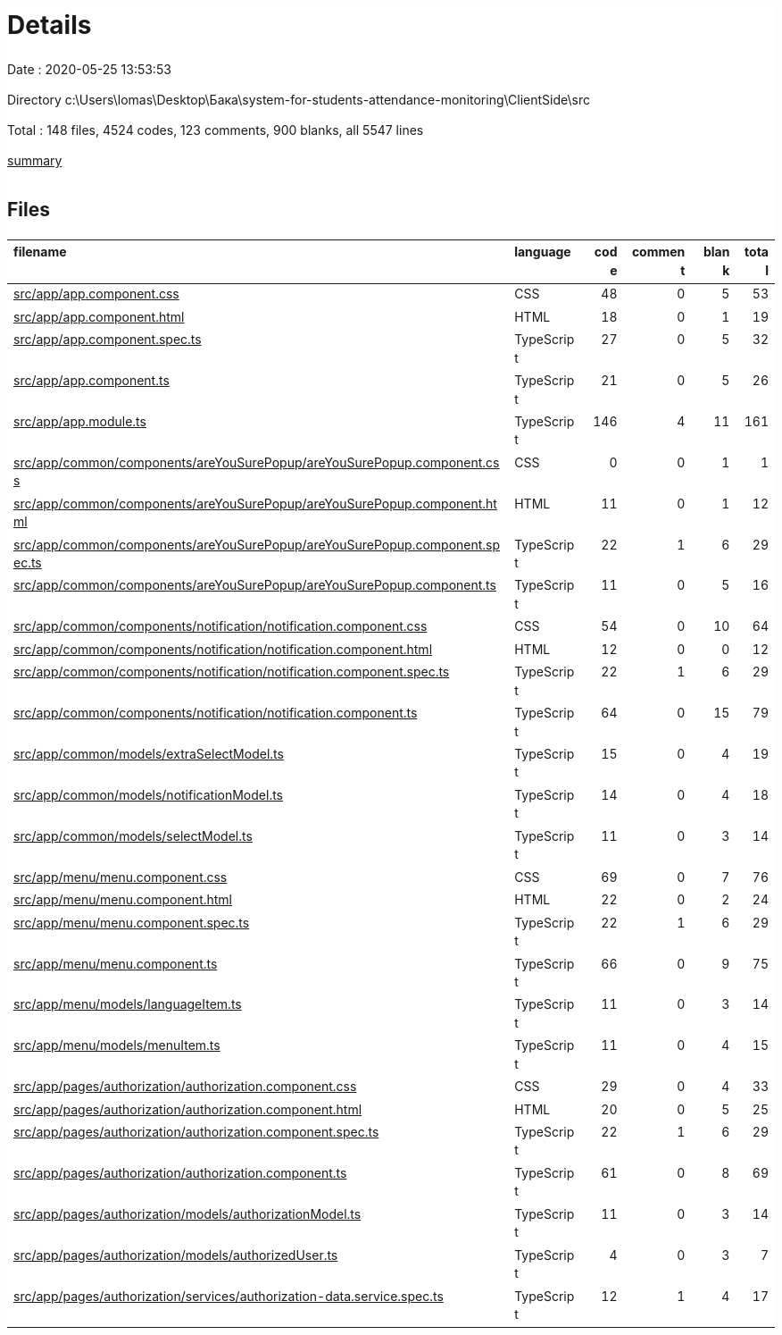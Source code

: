 # Details

Date : 2020-05-25 13:53:53

Directory c:\Users\lomas\Desktop\Бака\system-for-students-attendance-monitoring\ClientSide\src

Total : 148 files,  4524 codes, 123 comments, 900 blanks, all 5547 lines

[summary](results.md)

## Files
| filename | language | code | comment | blank | total |
| :--- | :--- | ---: | ---: | ---: | ---: |
| [src/app/app.component.css](/src/app/app.component.css) | CSS | 48 | 0 | 5 | 53 |
| [src/app/app.component.html](/src/app/app.component.html) | HTML | 18 | 0 | 1 | 19 |
| [src/app/app.component.spec.ts](/src/app/app.component.spec.ts) | TypeScript | 27 | 0 | 5 | 32 |
| [src/app/app.component.ts](/src/app/app.component.ts) | TypeScript | 21 | 0 | 5 | 26 |
| [src/app/app.module.ts](/src/app/app.module.ts) | TypeScript | 146 | 4 | 11 | 161 |
| [src/app/common/components/areYouSurePopup/areYouSurePopup.component.css](/src/app/common/components/areYouSurePopup/areYouSurePopup.component.css) | CSS | 0 | 0 | 1 | 1 |
| [src/app/common/components/areYouSurePopup/areYouSurePopup.component.html](/src/app/common/components/areYouSurePopup/areYouSurePopup.component.html) | HTML | 11 | 0 | 1 | 12 |
| [src/app/common/components/areYouSurePopup/areYouSurePopup.component.spec.ts](/src/app/common/components/areYouSurePopup/areYouSurePopup.component.spec.ts) | TypeScript | 22 | 1 | 6 | 29 |
| [src/app/common/components/areYouSurePopup/areYouSurePopup.component.ts](/src/app/common/components/areYouSurePopup/areYouSurePopup.component.ts) | TypeScript | 11 | 0 | 5 | 16 |
| [src/app/common/components/notification/notification.component.css](/src/app/common/components/notification/notification.component.css) | CSS | 54 | 0 | 10 | 64 |
| [src/app/common/components/notification/notification.component.html](/src/app/common/components/notification/notification.component.html) | HTML | 12 | 0 | 0 | 12 |
| [src/app/common/components/notification/notification.component.spec.ts](/src/app/common/components/notification/notification.component.spec.ts) | TypeScript | 22 | 1 | 6 | 29 |
| [src/app/common/components/notification/notification.component.ts](/src/app/common/components/notification/notification.component.ts) | TypeScript | 64 | 0 | 15 | 79 |
| [src/app/common/models/extraSelectModel.ts](/src/app/common/models/extraSelectModel.ts) | TypeScript | 15 | 0 | 4 | 19 |
| [src/app/common/models/notificationModel.ts](/src/app/common/models/notificationModel.ts) | TypeScript | 14 | 0 | 4 | 18 |
| [src/app/common/models/selectModel.ts](/src/app/common/models/selectModel.ts) | TypeScript | 11 | 0 | 3 | 14 |
| [src/app/menu/menu.component.css](/src/app/menu/menu.component.css) | CSS | 69 | 0 | 7 | 76 |
| [src/app/menu/menu.component.html](/src/app/menu/menu.component.html) | HTML | 22 | 0 | 2 | 24 |
| [src/app/menu/menu.component.spec.ts](/src/app/menu/menu.component.spec.ts) | TypeScript | 22 | 1 | 6 | 29 |
| [src/app/menu/menu.component.ts](/src/app/menu/menu.component.ts) | TypeScript | 66 | 0 | 9 | 75 |
| [src/app/menu/models/languageItem.ts](/src/app/menu/models/languageItem.ts) | TypeScript | 11 | 0 | 3 | 14 |
| [src/app/menu/models/menuItem.ts](/src/app/menu/models/menuItem.ts) | TypeScript | 11 | 0 | 4 | 15 |
| [src/app/pages/authorization/authorization.component.css](/src/app/pages/authorization/authorization.component.css) | CSS | 29 | 0 | 4 | 33 |
| [src/app/pages/authorization/authorization.component.html](/src/app/pages/authorization/authorization.component.html) | HTML | 20 | 0 | 5 | 25 |
| [src/app/pages/authorization/authorization.component.spec.ts](/src/app/pages/authorization/authorization.component.spec.ts) | TypeScript | 22 | 1 | 6 | 29 |
| [src/app/pages/authorization/authorization.component.ts](/src/app/pages/authorization/authorization.component.ts) | TypeScript | 61 | 0 | 8 | 69 |
| [src/app/pages/authorization/models/authorizationModel.ts](/src/app/pages/authorization/models/authorizationModel.ts) | TypeScript | 11 | 0 | 3 | 14 |
| [src/app/pages/authorization/models/authorizedUser.ts](/src/app/pages/authorization/models/authorizedUser.ts) | TypeScript | 4 | 0 | 3 | 7 |
| [src/app/pages/authorization/services/authorization-data.service.spec.ts](/src/app/pages/authorization/services/authorization-data.service.spec.ts) | TypeScript | 12 | 1 | 4 | 17 |